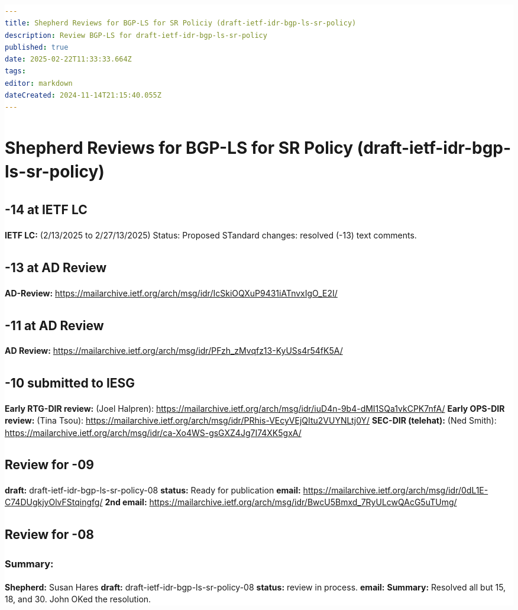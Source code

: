 ```yaml
---
title: Shepherd Reviews for BGP-LS for SR Policiy (draft-ietf-idr-bgp-ls-sr-policy)
description: Review BGP-LS for draft-ietf-idr-bgp-ls-sr-policy
published: true
date: 2025-02-22T11:33:33.664Z
tags: 
editor: markdown
dateCreated: 2024-11-14T21:15:40.055Z
---
```


# Shepherd Reviews for BGP-LS for SR Policy (draft-ietf-idr-bgp-ls-sr-policy)


## -14 at IETF LC 
**IETF LC:** (2/13/2025 to 2/27/13/2025) 
Status: Proposed STandard 
changes: resolved (-13) text comments. 

## -13 at AD Review 
**AD-Review:** https://mailarchive.ietf.org/arch/msg/idr/IcSkiOQXuP9431iATnvxIgO_E2I/

## -11 at AD Review 
**AD Review:** https://mailarchive.ietf.org/arch/msg/idr/PFzh_zMvqfz13-KyUSs4r54fK5A/

## -10 submitted to IESG
**Early RTG-DIR review:** (Joel Halpren): https://mailarchive.ietf.org/arch/msg/idr/iuD4n-9b4-dMI1SQa1vkCPK7nfA/ 
**Early OPS-DIR review:** (Tina Tsou): https://mailarchive.ietf.org/arch/msg/idr/PRhis-VEcyVEjQItu2VUYNLtj0Y/
**SEC-DIR (telehat):** (Ned Smith): https://mailarchive.ietf.org/arch/msg/idr/ca-Xo4WS-gsGXZ4Jg7I74XK5gxA/

## Review for -09
**draft:** draft-ietf-idr-bgp-ls-sr-policy-08 
**status:** Ready for publication 
**email:** https://mailarchive.ietf.org/arch/msg/idr/0dL1E-C74DUgkjyOlvFStqingfg/
**2nd email:** https://mailarchive.ietf.org/arch/msg/idr/BwcU5Bmxd_7RyULcwQAcG5uTUmg/

## Review for -08
### Summary: 
**Shepherd:** Susan Hares 
**draft:** draft-ietf-idr-bgp-ls-sr-policy-08 
**status:** review in process. 
**email:** 
**Summary:** Resolved all but 15, 18, and 30.  John OKed the resolution. 

